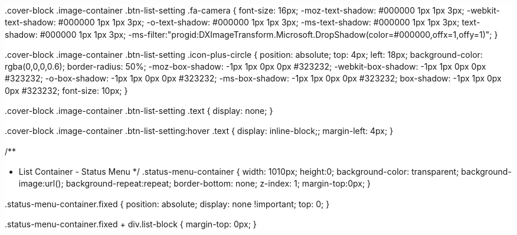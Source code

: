 .cover-block .image-container .btn-list-setting .fa-camera {
    font-size: 16px;
    -moz-text-shadow: #000000 1px 1px 3px;
    -webkit-text-shadow: #000000 1px 1px 3px;
    -o-text-shadow: #000000 1px 1px 3px;
    -ms-text-shadow: #000000 1px 1px 3px;
    text-shadow: #000000 1px 1px 3px;
    -ms-filter:"progid:DXImageTransform.Microsoft.DropShadow(color=#000000,offx=1,offy=1)";
}

.cover-block .image-container .btn-list-setting .icon-plus-circle {
    position: absolute;
    top: 4px;
    left: 18px;
    background-color: rgba(0,0,0,0.6);
    border-radius: 50%;
    -moz-box-shadow: -1px 1px 0px 0px #323232;
    -webkit-box-shadow: -1px 1px 0px 0px #323232;
    -o-box-shadow: -1px 1px 0px 0px #323232;
    -ms-box-shadow: -1px 1px 0px 0px #323232;
    box-shadow: -1px 1px 0px 0px #323232;
    font-size: 10px;
}

.cover-block .image-container .btn-list-setting .text {
  display: none;
}

.cover-block .image-container .btn-list-setting:hover .text {
  display: inline-block;;
  margin-left: 4px;
}


/**
 * List Container - Status Menu
 */
.status-menu-container {
    width: 1010px;
    height:0;
    background-color: transparent;
	background-image:url();
	background-repeat:repeat;
    border-bottom: none;
    z-index: 1;
	margin-top:0px;
}

.status-menu-container.fixed {
    position: absolute;
    display: none !important;
top: 0; }


.status-menu-container.fixed + div.list-block {
    margin-top: 0px;
}
